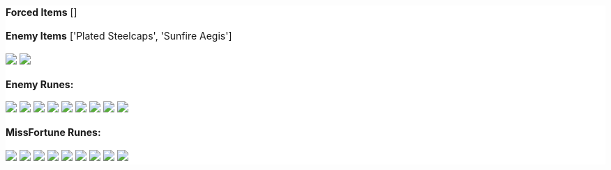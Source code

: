 
**Forced Items** []








**Enemy Items** ['Plated Steelcaps', 'Sunfire Aegis']





![](/item/3047.png)
![](/item/3068.png)



**Enemy Runes:**





![](/Styles/Resolve/GraspOfTheUndying/GraspOfTheUndying.png)
![](/Styles/Resolve/Demolish/Demolish.png)
![](/Styles/Resolve/SecondWind/SecondWind.png)
![](/Styles/Resolve/Overgrowth/Overgrowth.png)
![](/Styles/Inspiration/MagicalFootwear/MagicalFootwear.png)
![](/Styles/Resolve/ApproachVelocity/ApproachVelocity.png)
![](/StatMods/StatModsAttackSpeedIcon.png)
![](/StatMods/StatModsMagicResIcon.MagicResist_Fix.png)
![](/StatMods/StatModsMagicResIcon.MagicResist_Fix.png)



**MissFortune Runes:**


![](/Styles/Precision/LethalTempo/LethalTempo.png)
![](/Styles/Precision/Overheal.png)
![](/Styles/Precision/LegendAlacrity/LegendAlacrity.png)
![](/Styles/Precision/CutDown/CutDown.png)
![](/Styles/Sorcery/AbsoluteFocus/AbsoluteFocus.png)
![](/Styles/Sorcery/GatheringStorm/GatheringStorm.png)
![](/StatMods/StatModsAttackSpeedIcon.png)
![](/StatMods/StatModsAdaptiveForceIcon.png)
![](/StatMods/StatModsArmorIcon.png)

